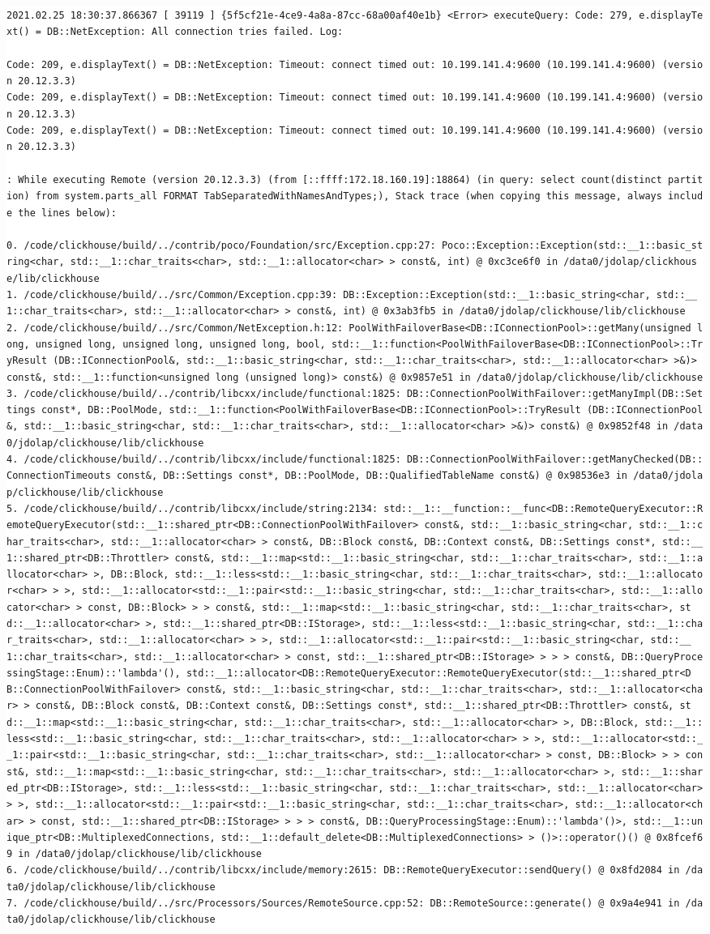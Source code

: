 ```
2021.02.25 18:30:37.866367 [ 39119 ] {5f5cf21e-4ce9-4a8a-87cc-68a00af40e1b} <Error> executeQuery: Code: 279, e.displayText() = DB::NetException: All connection tries failed. Log:

Code: 209, e.displayText() = DB::NetException: Timeout: connect timed out: 10.199.141.4:9600 (10.199.141.4:9600) (version 20.12.3.3)
Code: 209, e.displayText() = DB::NetException: Timeout: connect timed out: 10.199.141.4:9600 (10.199.141.4:9600) (version 20.12.3.3)
Code: 209, e.displayText() = DB::NetException: Timeout: connect timed out: 10.199.141.4:9600 (10.199.141.4:9600) (version 20.12.3.3)

: While executing Remote (version 20.12.3.3) (from [::ffff:172.18.160.19]:18864) (in query: select count(distinct partition) from system.parts_all FORMAT TabSeparatedWithNamesAndTypes;), Stack trace (when copying this message, always include the lines below):

0. /code/clickhouse/build/../contrib/poco/Foundation/src/Exception.cpp:27: Poco::Exception::Exception(std::__1::basic_string<char, std::__1::char_traits<char>, std::__1::allocator<char> > const&, int) @ 0xc3ce6f0 in /data0/jdolap/clickhouse/lib/clickhouse
1. /code/clickhouse/build/../src/Common/Exception.cpp:39: DB::Exception::Exception(std::__1::basic_string<char, std::__1::char_traits<char>, std::__1::allocator<char> > const&, int) @ 0x3ab3fb5 in /data0/jdolap/clickhouse/lib/clickhouse
2. /code/clickhouse/build/../src/Common/NetException.h:12: PoolWithFailoverBase<DB::IConnectionPool>::getMany(unsigned long, unsigned long, unsigned long, unsigned long, bool, std::__1::function<PoolWithFailoverBase<DB::IConnectionPool>::TryResult (DB::IConnectionPool&, std::__1::basic_string<char, std::__1::char_traits<char>, std::__1::allocator<char> >&)> const&, std::__1::function<unsigned long (unsigned long)> const&) @ 0x9857e51 in /data0/jdolap/clickhouse/lib/clickhouse
3. /code/clickhouse/build/../contrib/libcxx/include/functional:1825: DB::ConnectionPoolWithFailover::getManyImpl(DB::Settings const*, DB::PoolMode, std::__1::function<PoolWithFailoverBase<DB::IConnectionPool>::TryResult (DB::IConnectionPool&, std::__1::basic_string<char, std::__1::char_traits<char>, std::__1::allocator<char> >&)> const&) @ 0x9852f48 in /data0/jdolap/clickhouse/lib/clickhouse
4. /code/clickhouse/build/../contrib/libcxx/include/functional:1825: DB::ConnectionPoolWithFailover::getManyChecked(DB::ConnectionTimeouts const&, DB::Settings const*, DB::PoolMode, DB::QualifiedTableName const&) @ 0x98536e3 in /data0/jdolap/clickhouse/lib/clickhouse
5. /code/clickhouse/build/../contrib/libcxx/include/string:2134: std::__1::__function::__func<DB::RemoteQueryExecutor::RemoteQueryExecutor(std::__1::shared_ptr<DB::ConnectionPoolWithFailover> const&, std::__1::basic_string<char, std::__1::char_traits<char>, std::__1::allocator<char> > const&, DB::Block const&, DB::Context const&, DB::Settings const*, std::__1::shared_ptr<DB::Throttler> const&, std::__1::map<std::__1::basic_string<char, std::__1::char_traits<char>, std::__1::allocator<char> >, DB::Block, std::__1::less<std::__1::basic_string<char, std::__1::char_traits<char>, std::__1::allocator<char> > >, std::__1::allocator<std::__1::pair<std::__1::basic_string<char, std::__1::char_traits<char>, std::__1::allocator<char> > const, DB::Block> > > const&, std::__1::map<std::__1::basic_string<char, std::__1::char_traits<char>, std::__1::allocator<char> >, std::__1::shared_ptr<DB::IStorage>, std::__1::less<std::__1::basic_string<char, std::__1::char_traits<char>, std::__1::allocator<char> > >, std::__1::allocator<std::__1::pair<std::__1::basic_string<char, std::__1::char_traits<char>, std::__1::allocator<char> > const, std::__1::shared_ptr<DB::IStorage> > > > const&, DB::QueryProcessingStage::Enum)::'lambda'(), std::__1::allocator<DB::RemoteQueryExecutor::RemoteQueryExecutor(std::__1::shared_ptr<DB::ConnectionPoolWithFailover> const&, std::__1::basic_string<char, std::__1::char_traits<char>, std::__1::allocator<char> > const&, DB::Block const&, DB::Context const&, DB::Settings const*, std::__1::shared_ptr<DB::Throttler> const&, std::__1::map<std::__1::basic_string<char, std::__1::char_traits<char>, std::__1::allocator<char> >, DB::Block, std::__1::less<std::__1::basic_string<char, std::__1::char_traits<char>, std::__1::allocator<char> > >, std::__1::allocator<std::__1::pair<std::__1::basic_string<char, std::__1::char_traits<char>, std::__1::allocator<char> > const, DB::Block> > > const&, std::__1::map<std::__1::basic_string<char, std::__1::char_traits<char>, std::__1::allocator<char> >, std::__1::shared_ptr<DB::IStorage>, std::__1::less<std::__1::basic_string<char, std::__1::char_traits<char>, std::__1::allocator<char> > >, std::__1::allocator<std::__1::pair<std::__1::basic_string<char, std::__1::char_traits<char>, std::__1::allocator<char> > const, std::__1::shared_ptr<DB::IStorage> > > > const&, DB::QueryProcessingStage::Enum)::'lambda'()>, std::__1::unique_ptr<DB::MultiplexedConnections, std::__1::default_delete<DB::MultiplexedConnections> > ()>::operator()() @ 0x8fcef69 in /data0/jdolap/clickhouse/lib/clickhouse
6. /code/clickhouse/build/../contrib/libcxx/include/memory:2615: DB::RemoteQueryExecutor::sendQuery() @ 0x8fd2084 in /data0/jdolap/clickhouse/lib/clickhouse
7. /code/clickhouse/build/../src/Processors/Sources/RemoteSource.cpp:52: DB::RemoteSource::generate() @ 0x9a4e941 in /data0/jdolap/clickhouse/lib/clickhouse
```
